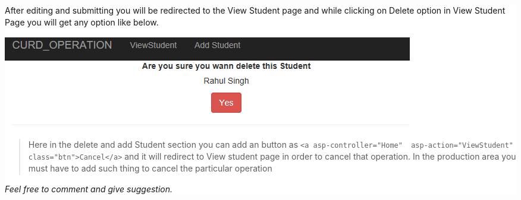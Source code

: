 After editing and submitting you will be redirected to the View Student page and while clicking on Delete option in View Student Page you will get any option like below.

![page for making sure you wanna delete](images/DeletePage.png)

> Here in the delete and add Student section you can add an button as `<a asp-controller="Home"  asp-action="ViewStudent" class="btn">Cancel</a>`
> and it will redirect to View student page in order to cancel that operation. In the production area you must
> have to add such thing to cancel the particular operation

*Feel free to comment and give suggestion.*